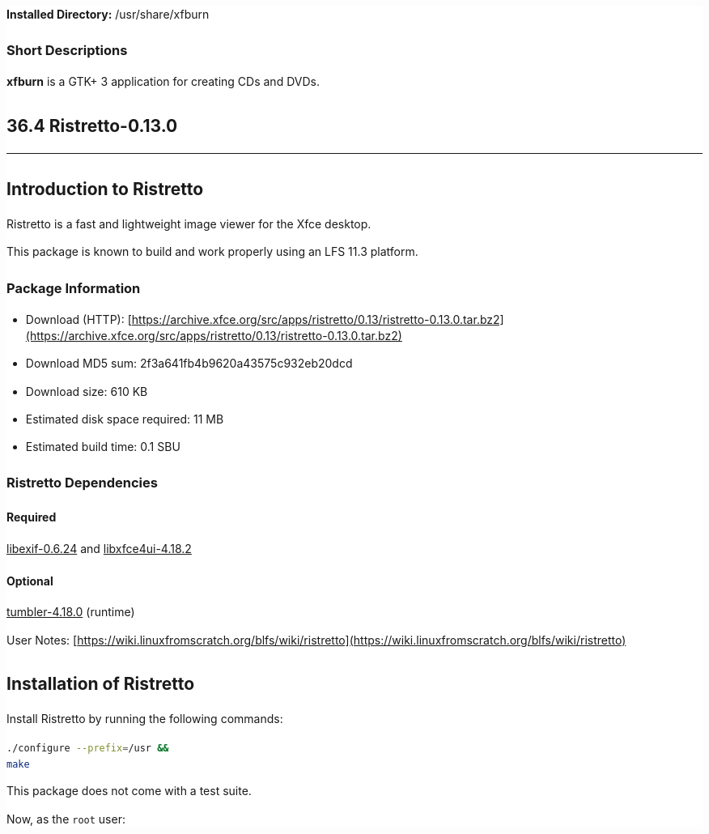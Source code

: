 **Installed Directory:** /usr/share/xfburn

### Short Descriptions

**xfburn**              is a GTK+ 3 application for creating CDs and DVDs.


## 36.4 Ristretto-0.13.0
--------

Introduction to Ristretto
-------------------------

Ristretto is a fast and lightweight image viewer for the Xfce desktop.

This package is known to build and work properly using an LFS 11.3 platform.

### Package Information

*   Download (HTTP): [https://archive.xfce.org/src/apps/ristretto/0.13/ristretto-0.13.0.tar.bz2](https://archive.xfce.org/src/apps/ristretto/0.13/ristretto-0.13.0.tar.bz2)
    
*   Download MD5 sum: 2f3a641fb4b9620a43575c932eb20dcd
    
*   Download size: 610 KB
    
*   Estimated disk space required: 11 MB
    
*   Estimated build time: 0.1 SBU
    

### Ristretto Dependencies

#### Required

[libexif-0.6.24](10.Graphics_and_font_libraries.md#1015-libexif-0624) and [libxfce4ui-4.18.2](35.Xfce_desktop.md#353-libxfce4ui-4182)

#### Optional

[tumbler-4.18.0](35.Xfce_desktop.md#359-tumbler-4180) (runtime)

User Notes: [https://wiki.linuxfromscratch.org/blfs/wiki/ristretto](https://wiki.linuxfromscratch.org/blfs/wiki/ristretto)

Installation of Ristretto
-------------------------

Install Ristretto by running the following commands:

```bash
./configure --prefix=/usr &&
make
```

This package does not come with a test suite.

Now, as the `root` user:

